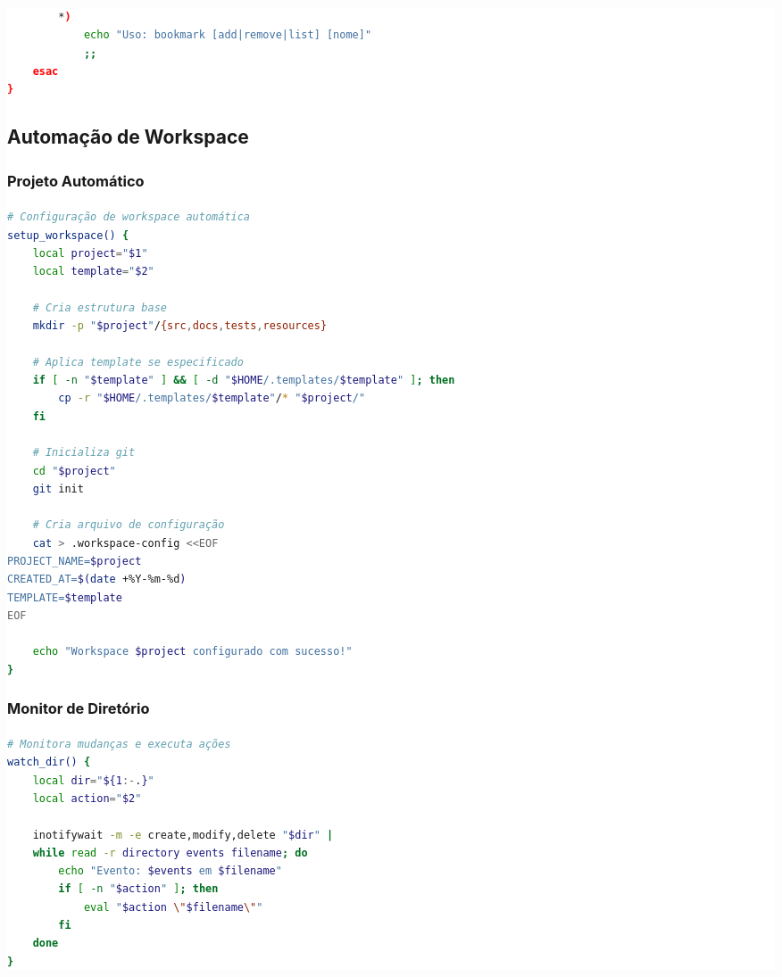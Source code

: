 ```bash
        *)
            echo "Uso: bookmark [add|remove|list] [nome]"
            ;;
    esac
}
```

## Automação de Workspace

### Projeto Automático
```bash
# Configuração de workspace automática
setup_workspace() {
    local project="$1"
    local template="$2"
    
    # Cria estrutura base
    mkdir -p "$project"/{src,docs,tests,resources}
    
    # Aplica template se especificado
    if [ -n "$template" ] && [ -d "$HOME/.templates/$template" ]; then
        cp -r "$HOME/.templates/$template"/* "$project/"
    fi
    
    # Inicializa git
    cd "$project"
    git init
    
    # Cria arquivo de configuração
    cat > .workspace-config <<EOF
PROJECT_NAME=$project
CREATED_AT=$(date +%Y-%m-%d)
TEMPLATE=$template
EOF
    
    echo "Workspace $project configurado com sucesso!"
}
```

### Monitor de Diretório
```bash
# Monitora mudanças e executa ações
watch_dir() {
    local dir="${1:-.}"
    local action="$2"
    
    inotifywait -m -e create,modify,delete "$dir" |
    while read -r directory events filename; do
        echo "Evento: $events em $filename"
        if [ -n "$action" ]; then
            eval "$action \"$filename\""
        fi
    done
}
```
